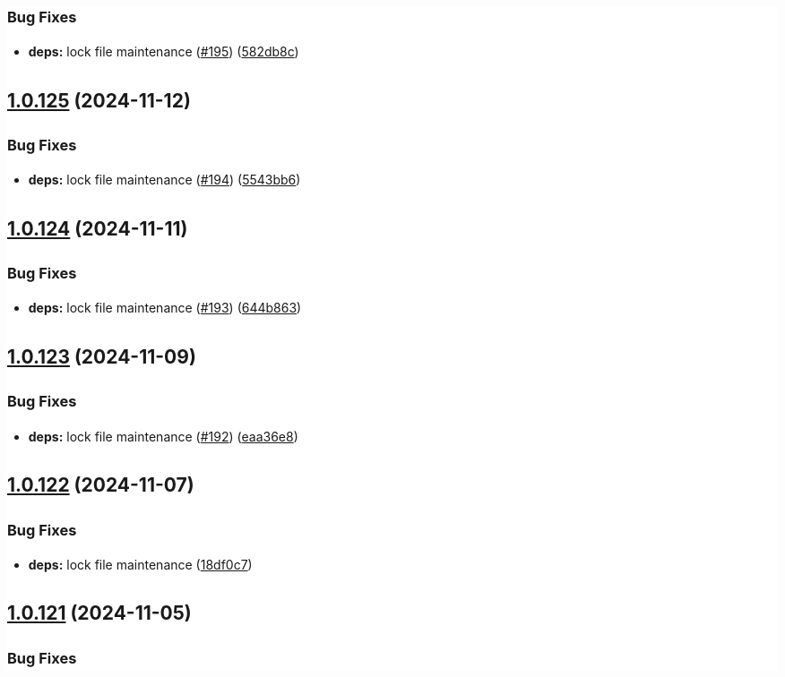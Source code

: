 
### Bug Fixes

* **deps:** lock file maintenance ([#195](https://github.com/scratchfoundation/scratch-render-fonts/issues/195)) ([582db8c](https://github.com/scratchfoundation/scratch-render-fonts/commit/582db8cfb7c111c2d41b74454b3be3259b4405e8))

## [1.0.125](https://github.com/scratchfoundation/scratch-render-fonts/compare/v1.0.124...v1.0.125) (2024-11-12)


### Bug Fixes

* **deps:** lock file maintenance ([#194](https://github.com/scratchfoundation/scratch-render-fonts/issues/194)) ([5543bb6](https://github.com/scratchfoundation/scratch-render-fonts/commit/5543bb6b82133bc884834661d3318d9315441247))

## [1.0.124](https://github.com/scratchfoundation/scratch-render-fonts/compare/v1.0.123...v1.0.124) (2024-11-11)


### Bug Fixes

* **deps:** lock file maintenance ([#193](https://github.com/scratchfoundation/scratch-render-fonts/issues/193)) ([644b863](https://github.com/scratchfoundation/scratch-render-fonts/commit/644b863f11d34a9b7d067292adbd7b75e35f2ebc))

## [1.0.123](https://github.com/scratchfoundation/scratch-render-fonts/compare/v1.0.122...v1.0.123) (2024-11-09)


### Bug Fixes

* **deps:** lock file maintenance ([#192](https://github.com/scratchfoundation/scratch-render-fonts/issues/192)) ([eaa36e8](https://github.com/scratchfoundation/scratch-render-fonts/commit/eaa36e8c82a87b1613abd94725b5ffee6294ccda))

## [1.0.122](https://github.com/scratchfoundation/scratch-render-fonts/compare/v1.0.121...v1.0.122) (2024-11-07)


### Bug Fixes

* **deps:** lock file maintenance ([18df0c7](https://github.com/scratchfoundation/scratch-render-fonts/commit/18df0c7b5b429c3dcdfa75d344145896994cb1f4))

## [1.0.121](https://github.com/scratchfoundation/scratch-render-fonts/compare/v1.0.120...v1.0.121) (2024-11-05)


### Bug Fixes
